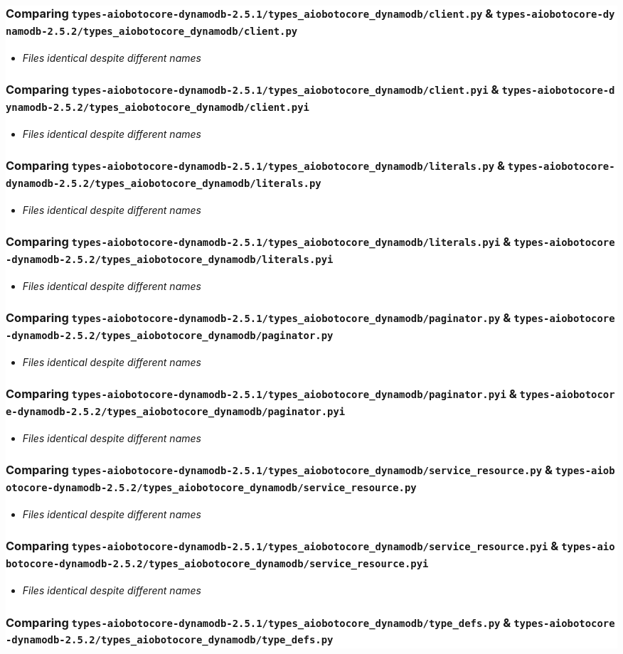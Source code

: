 ### Comparing `types-aiobotocore-dynamodb-2.5.1/types_aiobotocore_dynamodb/client.py` & `types-aiobotocore-dynamodb-2.5.2/types_aiobotocore_dynamodb/client.py`

 * *Files identical despite different names*

### Comparing `types-aiobotocore-dynamodb-2.5.1/types_aiobotocore_dynamodb/client.pyi` & `types-aiobotocore-dynamodb-2.5.2/types_aiobotocore_dynamodb/client.pyi`

 * *Files identical despite different names*

### Comparing `types-aiobotocore-dynamodb-2.5.1/types_aiobotocore_dynamodb/literals.py` & `types-aiobotocore-dynamodb-2.5.2/types_aiobotocore_dynamodb/literals.py`

 * *Files identical despite different names*

### Comparing `types-aiobotocore-dynamodb-2.5.1/types_aiobotocore_dynamodb/literals.pyi` & `types-aiobotocore-dynamodb-2.5.2/types_aiobotocore_dynamodb/literals.pyi`

 * *Files identical despite different names*

### Comparing `types-aiobotocore-dynamodb-2.5.1/types_aiobotocore_dynamodb/paginator.py` & `types-aiobotocore-dynamodb-2.5.2/types_aiobotocore_dynamodb/paginator.py`

 * *Files identical despite different names*

### Comparing `types-aiobotocore-dynamodb-2.5.1/types_aiobotocore_dynamodb/paginator.pyi` & `types-aiobotocore-dynamodb-2.5.2/types_aiobotocore_dynamodb/paginator.pyi`

 * *Files identical despite different names*

### Comparing `types-aiobotocore-dynamodb-2.5.1/types_aiobotocore_dynamodb/service_resource.py` & `types-aiobotocore-dynamodb-2.5.2/types_aiobotocore_dynamodb/service_resource.py`

 * *Files identical despite different names*

### Comparing `types-aiobotocore-dynamodb-2.5.1/types_aiobotocore_dynamodb/service_resource.pyi` & `types-aiobotocore-dynamodb-2.5.2/types_aiobotocore_dynamodb/service_resource.pyi`

 * *Files identical despite different names*

### Comparing `types-aiobotocore-dynamodb-2.5.1/types_aiobotocore_dynamodb/type_defs.py` & `types-aiobotocore-dynamodb-2.5.2/types_aiobotocore_dynamodb/type_defs.py`

